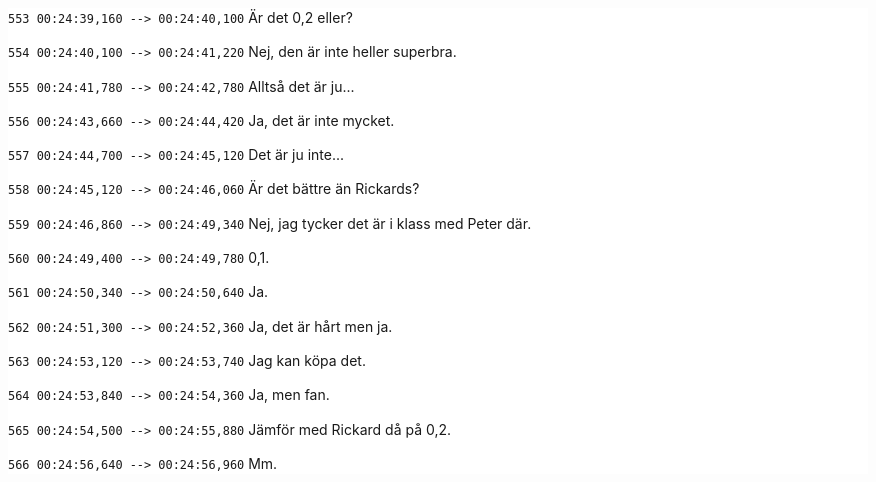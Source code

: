 

`553 00:24:39,160 --> 00:24:40,100`
Är det 0,2 eller?



`554 00:24:40,100 --> 00:24:41,220`
Nej, den är inte heller superbra.



`555 00:24:41,780 --> 00:24:42,780`
Alltså det är ju...



`556 00:24:43,660 --> 00:24:44,420`
Ja, det är inte mycket.



`557 00:24:44,700 --> 00:24:45,120`
Det är ju inte...



`558 00:24:45,120 --> 00:24:46,060`
Är det bättre än Rickards?



`559 00:24:46,860 --> 00:24:49,340`
Nej, jag tycker det är i klass med Peter där.



`560 00:24:49,400 --> 00:24:49,780`
0,1.



`561 00:24:50,340 --> 00:24:50,640`
Ja.



`562 00:24:51,300 --> 00:24:52,360`
Ja, det är hårt men ja.



`563 00:24:53,120 --> 00:24:53,740`
Jag kan köpa det.



`564 00:24:53,840 --> 00:24:54,360`
Ja, men fan.



`565 00:24:54,500 --> 00:24:55,880`
Jämför med Rickard då på 0,2.



`566 00:24:56,640 --> 00:24:56,960`
Mm.
